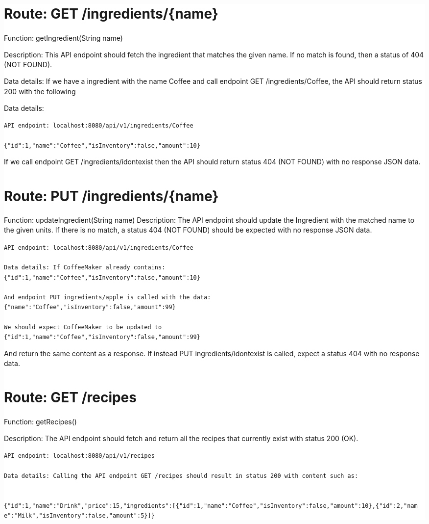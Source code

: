 # Route: GET /ingredients/{name}
Function: getIngredient(String name)

Description: This API endpoint should fetch the ingredient that matches the given name. If no match is found, then a status of 404 (NOT FOUND).

Data details: If we have a ingredient with the name Coffee and call endpoint GET /ingredients/Coffee, the API should return status 200 with the following 

Data details:
```
API endpoint: localhost:8080/api/v1/ingredients/Coffee

{"id":1,"name":"Coffee","isInventory":false,"amount":10}
```
If we call endpoint GET /ingredients/idontexist then the API should return status 404 (NOT FOUND) with no response JSON data.


# Route: PUT /ingredients/{name}
Function: updateIngredient(String name)
Description: The API endpoint should update the Ingredient with the matched name to the given units. If there is no match, a status 404 (NOT FOUND) should be expected with no response JSON data.

```
API endpoint: localhost:8080/api/v1/ingredients/Coffee

Data details: If CoffeeMaker already contains:
{"id":1,"name":"Coffee","isInventory":false,"amount":10}

And endpoint PUT ingredients/apple is called with the data:
{"name":"Coffee","isInventory":false,"amount":99}

We should expect CoffeeMaker to be updated to
{"id":1,"name":"Coffee","isInventory":false,"amount":99}
```
And return the same content as a response.
If instead PUT ingredients/idontexist is called, expect a status 404 with no response data.


# Route: GET /recipes
Function: getRecipes()

Description: The API endpoint should fetch and return all the recipes that currently exist with status 200 (OK).

```
API endpoint: localhost:8080/api/v1/recipes

Data details: Calling the API endpoint GET /recipes should result in status 200 with content such as:


{"id":1,"name":"Drink","price":15,"ingredients":[{"id":1,"name":"Coffee","isInventory":false,"amount":10},{"id":2,"name":"Milk","isInventory":false,"amount":5}]}

```
